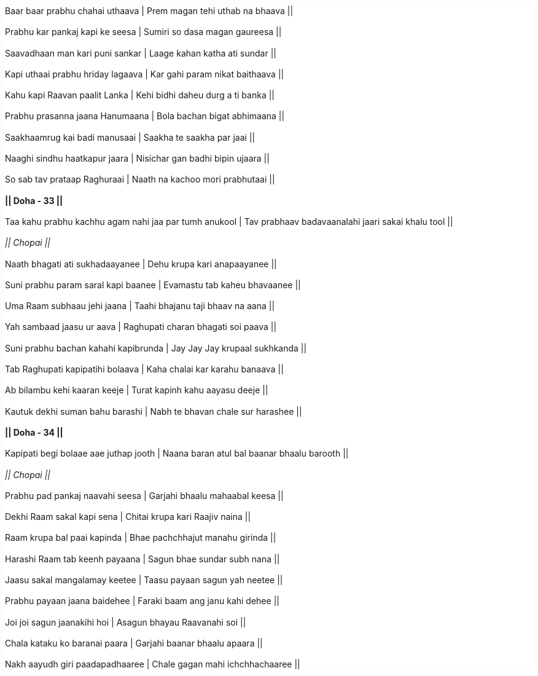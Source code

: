  Baar baar prabhu chahai uthaava | Prem magan tehi uthab na bhaava ||

 Prabhu kar pankaj kapi ke seesa | Sumiri so dasa magan gaureesa ||

 Saavadhaan man kari puni sankar | Laage kahan katha ati sundar ||

 Kapi uthaai prabhu hriday lagaava | Kar gahi param nikat baithaava ||

 Kahu kapi Raavan paalit Lanka | Kehi bidhi daheu durg a ti banka ||

 Prabhu prasanna jaana Hanumaana | Bola bachan bigat abhimaana ||

 Saakhaamrug kai badi manusaai | Saakha te saakha par jaai ||

 Naaghi sindhu haatkapur jaara | Nisichar gan badhi bipin ujaara ||

 So sab tav prataap Raghuraai | Naath na kachoo mori prabhutaai ||

 **|| Doha - 33 ||**

 Taa kahu prabhu kachhu agam nahi jaa par tumh anukool | Tav prabhaav badavaanalahi jaari sakai khalu tool ||

 *|| Chopai ||*

 Naath bhagati ati sukhadaayanee | Dehu krupa kari anapaayanee ||

 Suni prabhu param saral kapi baanee | Evamastu tab kaheu bhavaanee ||

 Uma Raam subhaau jehi jaana | Taahi bhajanu taji bhaav na aana ||

 Yah sambaad jaasu ur aava | Raghupati charan bhagati soi paava ||

 Suni prabhu bachan kahahi kapibrunda | Jay Jay Jay krupaal sukhkanda ||

 Tab Raghupati kapipatihi bolaava | Kaha chalai kar karahu banaava ||

 Ab bilambu kehi kaaran keeje | Turat kapinh kahu aayasu deeje ||

 Kautuk dekhi suman bahu barashi | Nabh te bhavan chale sur harashee ||

 **|| Doha - 34 ||**

 Kapipati begi bolaae aae juthap jooth | Naana baran atul bal baanar bhaalu barooth ||

 *|| Chopai ||*

 Prabhu pad pankaj naavahi seesa | Garjahi bhaalu mahaabal keesa ||

 Dekhi Raam sakal kapi sena | Chitai krupa kari Raajiv naina ||

 Raam krupa bal paai kapinda | Bhae pachchhajut manahu girinda ||

 Harashi Raam tab keenh payaana | Sagun bhae sundar subh nana ||

 Jaasu sakal mangalamay keetee | Taasu payaan sagun yah neetee ||

 Prabhu payaan jaana baidehee | Faraki baam ang janu kahi dehee ||

 Joi joi sagun jaanakihi hoi | Asagun bhayau Raavanahi soi ||

 Chala kataku ko baranai paara | Garjahi baanar bhaalu apaara ||

 Nakh aayudh giri paadapadhaaree | Chale gagan mahi ichchhachaaree ||
